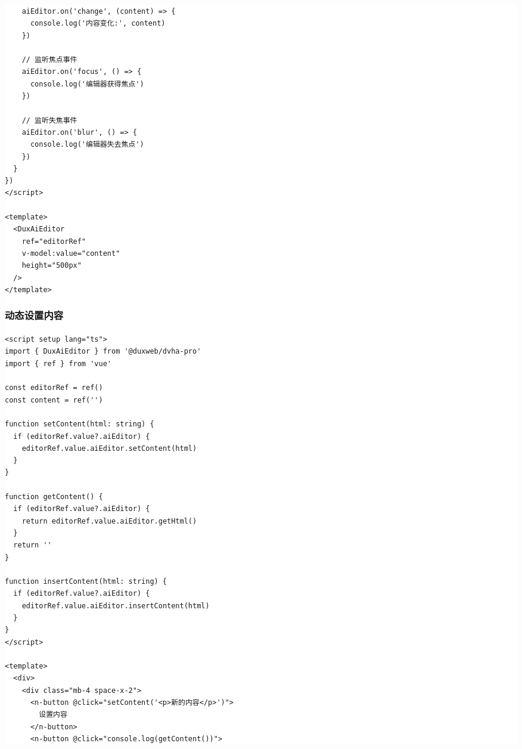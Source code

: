 ```vue
    aiEditor.on('change', (content) => {
      console.log('内容变化:', content)
    })

    // 监听焦点事件
    aiEditor.on('focus', () => {
      console.log('编辑器获得焦点')
    })

    // 监听失焦事件
    aiEditor.on('blur', () => {
      console.log('编辑器失去焦点')
    })
  }
})
</script>

<template>
  <DuxAiEditor
    ref="editorRef"
    v-model:value="content"
    height="500px"
  />
</template>
```

### 动态设置内容

```vue
<script setup lang="ts">
import { DuxAiEditor } from '@duxweb/dvha-pro'
import { ref } from 'vue'

const editorRef = ref()
const content = ref('')

function setContent(html: string) {
  if (editorRef.value?.aiEditor) {
    editorRef.value.aiEditor.setContent(html)
  }
}

function getContent() {
  if (editorRef.value?.aiEditor) {
    return editorRef.value.aiEditor.getHtml()
  }
  return ''
}

function insertContent(html: string) {
  if (editorRef.value?.aiEditor) {
    editorRef.value.aiEditor.insertContent(html)
  }
}
</script>

<template>
  <div>
    <div class="mb-4 space-x-2">
      <n-button @click="setContent('<p>新的内容</p>')">
        设置内容
      </n-button>
      <n-button @click="console.log(getContent())">
```